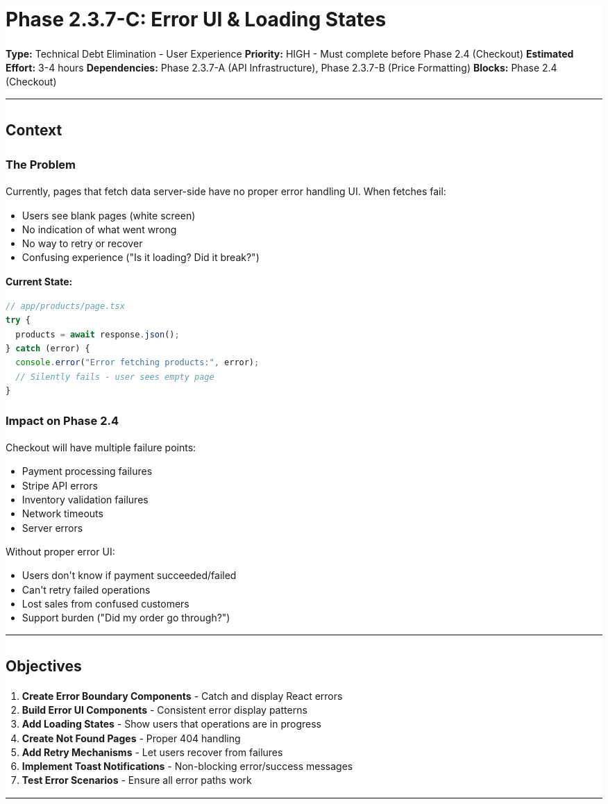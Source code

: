 # Phase 2.3.7-C: Error UI & Loading States

**Type:** Technical Debt Elimination - User Experience
**Priority:** HIGH - Must complete before Phase 2.4 (Checkout)
**Estimated Effort:** 3-4 hours
**Dependencies:** Phase 2.3.7-A (API Infrastructure), Phase 2.3.7-B (Price Formatting)
**Blocks:** Phase 2.4 (Checkout)

---

## Context

### The Problem

Currently, pages that fetch data server-side have no proper error handling UI. When fetches fail:
- Users see blank pages (white screen)
- No indication of what went wrong
- No way to retry or recover
- Confusing experience ("Is it loading? Did it break?")

**Current State:**

```typescript
// app/products/page.tsx
try {
  products = await response.json();
} catch (error) {
  console.error("Error fetching products:", error);
  // Silently fails - user sees empty page
}
```

### Impact on Phase 2.4

Checkout will have multiple failure points:
- Payment processing failures
- Stripe API errors
- Inventory validation failures
- Network timeouts
- Server errors

Without proper error UI:
- Users don't know if payment succeeded/failed
- Can't retry failed operations
- Lost sales from confused customers
- Support burden ("Did my order go through?")

---

## Objectives

1. **Create Error Boundary Components** - Catch and display React errors
2. **Build Error UI Components** - Consistent error display patterns
3. **Add Loading States** - Show users that operations are in progress
4. **Create Not Found Pages** - Proper 404 handling
5. **Add Retry Mechanisms** - Let users recover from failures
6. **Implement Toast Notifications** - Non-blocking error/success messages
7. **Test Error Scenarios** - Ensure all error paths work

---